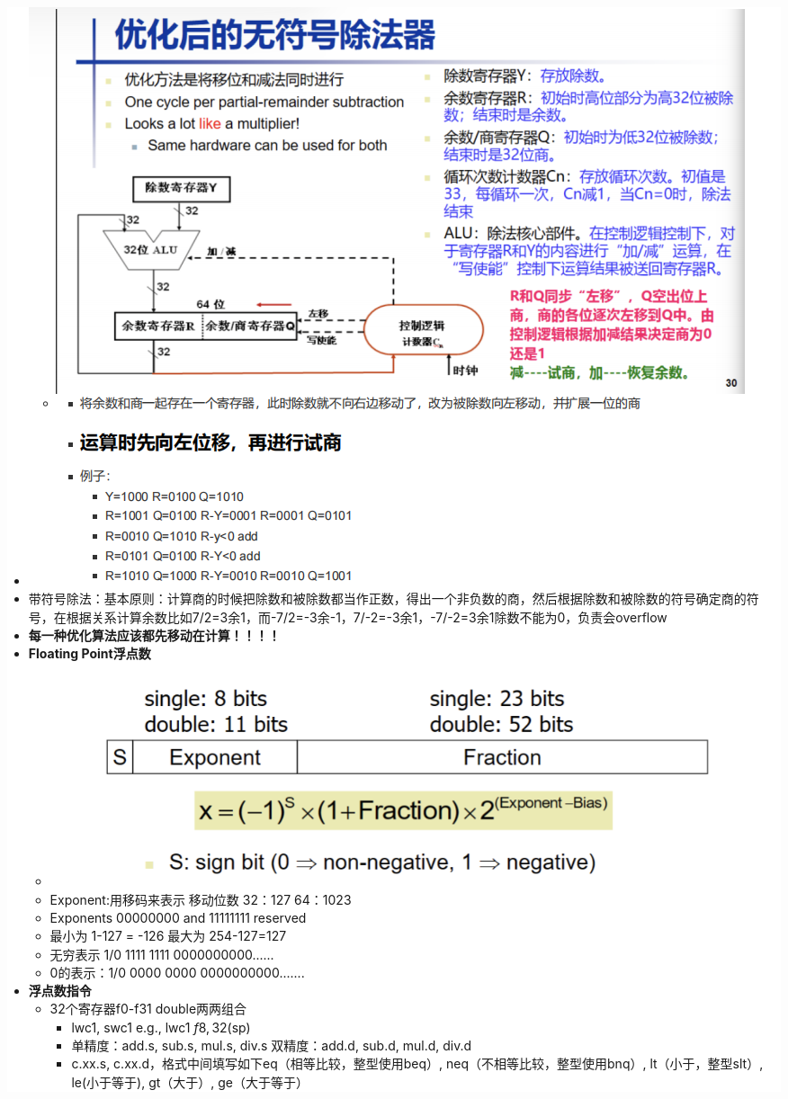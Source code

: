   - ![Alt text](image-10.png)
  - 带符号除法：基本原则：计算商的时候把除数和被除数都当作正数，得出一个非负数的商，然后根据除数和被除数的符号确定商的符号，在根据关系计算余数比如7/2=3余1，而-7/2=-3余-1，7/-2=-3余1，-7/-2=3余1除数不能为0，负责会overflow
  - **每一种优化算法应该都先移动在计算！！！！**
- **Floating Point浮点数**
  - ![Alt text](image-11.png)
  - Exponent:用移码来表示 移动位数 32：127 64：1023
  - Exponents 00000000 and 11111111 reserved
  - 最小为 1-127 = -126  最大为 254-127=127
  - 无穷表示 1/0 1111 1111 0000000000......
  - 0的表示：1/0 0000 0000 0000000000.......
- **浮点数指令**
  - 32个寄存器f0-f31 double两两组合
    - lwc1, swc1 e.g., lwc1 $f8, 32($sp)
    - 单精度：add.s, sub.s, mul.s, div.s 双精度：add.d, sub.d, mul.d, div.d
    - c.xx.s, c.xx.d，格式中间填写如下eq（相等比较，整型使用beq）, neq（不相等比较，整型使用bnq）, lt（小于，整型slt）, le(小于等于), gt（大于）, ge（大于等于）